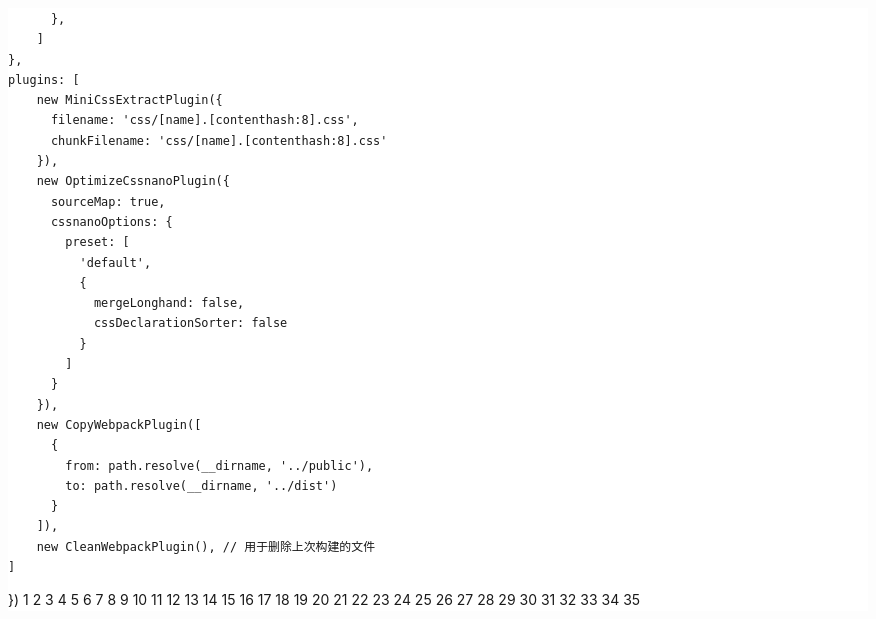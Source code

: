           },
        ]
    },
    plugins: [
        new MiniCssExtractPlugin({
          filename: 'css/[name].[contenthash:8].css',
          chunkFilename: 'css/[name].[contenthash:8].css'
        }),
        new OptimizeCssnanoPlugin({
          sourceMap: true,
          cssnanoOptions: {
            preset: [
              'default',
              {
                mergeLonghand: false,
                cssDeclarationSorter: false
              }
            ]
          }
        }),
        new CopyWebpackPlugin([
          {
            from: path.resolve(__dirname, '../public'),
            to: path.resolve(__dirname, '../dist')
          }
        ]),
        new CleanWebpackPlugin(), // 用于删除上次构建的文件
    ]
})
1
2
3
4
5
6
7
8
9
10
11
12
13
14
15
16
17
18
19
20
21
22
23
24
25
26
27
28
29
30
31
32
33
34
35